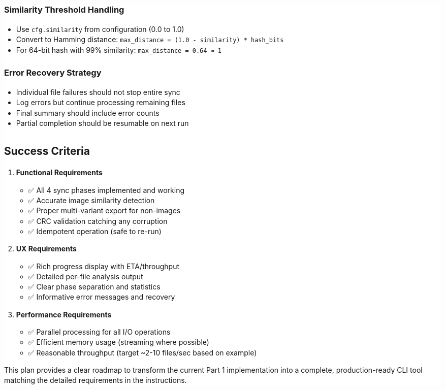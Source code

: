 ### Similarity Threshold Handling
- Use `cfg.similarity` from configuration (0.0 to 1.0)
- Convert to Hamming distance: `max_distance = (1.0 - similarity) * hash_bits`
- For 64-bit hash with 99% similarity: `max_distance = 0.64 ≈ 1`

### Error Recovery Strategy
- Individual file failures should not stop entire sync
- Log errors but continue processing remaining files
- Final summary should include error counts
- Partial completion should be resumable on next run

## Success Criteria

1. **Functional Requirements**
   - ✅ All 4 sync phases implemented and working
   - ✅ Accurate image similarity detection
   - ✅ Proper multi-variant export for non-images
   - ✅ CRC validation catching any corruption
   - ✅ Idempotent operation (safe to re-run)

2. **UX Requirements**
   - ✅ Rich progress display with ETA/throughput
   - ✅ Detailed per-file analysis output
   - ✅ Clear phase separation and statistics
   - ✅ Informative error messages and recovery

3. **Performance Requirements**
   - ✅ Parallel processing for all I/O operations
   - ✅ Efficient memory usage (streaming where possible)
   - ✅ Reasonable throughput (target ~2-10 files/sec based on example)

This plan provides a clear roadmap to transform the current Part 1 implementation into a complete, production-ready CLI tool matching the detailed requirements in the instructions.